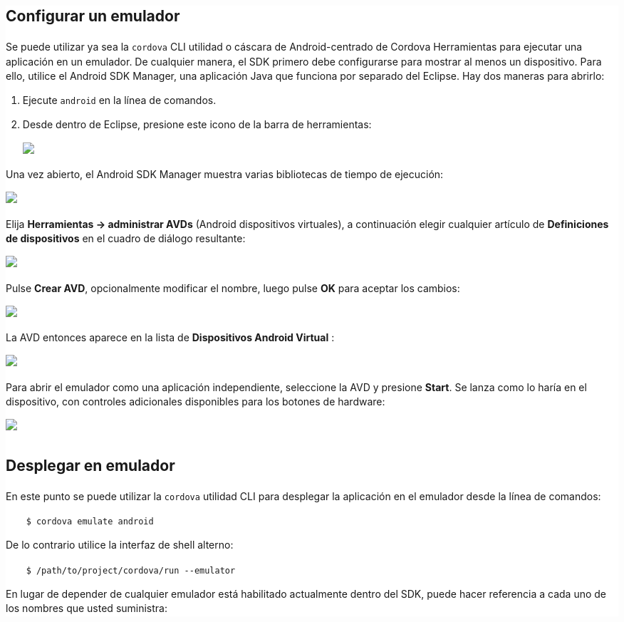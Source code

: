 
## Configurar un emulador

Se puede utilizar ya sea la `cordova` CLI utilidad o cáscara de Android-centrado de Cordova Herramientas para ejecutar una aplicación en un emulador. De cualquier manera, el SDK primero debe configurarse para mostrar al menos un dispositivo. Para ello, utilice el Android SDK Manager, una aplicación Java que funciona por separado del Eclipse. Hay dos maneras para abrirlo:

1.  Ejecute `android` en la línea de comandos.

2.  Desde dentro de Eclipse, presione este icono de la barra de herramientas:
    
    ![][7]

 [7]: img/guide/platforms/android/eclipse_android_sdk_button.png

Una vez abierto, el Android SDK Manager muestra varias bibliotecas de tiempo de ejecución:

![][8]

 [8]: img/guide/platforms/android/asdk_window.png

Elija **Herramientas → administrar AVDs** (Android dispositivos virtuales), a continuación elegir cualquier artículo de **Definiciones de dispositivos** en el cuadro de diálogo resultante:

![][9]

 [9]: img/guide/platforms/android/asdk_device.png

Pulse **Crear AVD**, opcionalmente modificar el nombre, luego pulse **OK** para aceptar los cambios:

![][10]

 [10]: img/guide/platforms/android/asdk_newAVD.png

La AVD entonces aparece en la lista de **Dispositivos Android Virtual** :

![][11]

 [11]: img/guide/platforms/android/asdk_avds.png

Para abrir el emulador como una aplicación independiente, seleccione la AVD y presione **Start**. Se lanza como lo haría en el dispositivo, con controles adicionales disponibles para los botones de hardware:

![][12]

 [12]: img/guide/platforms/android/asdk_emulator.png

## Desplegar en emulador

En este punto se puede utilizar la `cordova` utilidad CLI para desplegar la aplicación en el emulador desde la línea de comandos:

        $ cordova emulate android
    

De lo contrario utilice la interfaz de shell alterno:

        $ /path/to/project/cordova/run --emulator
    

En lugar de depender de cualquier emulador está habilitado actualmente dentro del SDK, puede hacer referencia a cada uno de los nombres que usted suministra:


 [1]: http://developer.android.com/sdk/index.html
 [2]: http://developer.android.com/about/dashboards/index.html
 [3]: http://cordova.apache.org
 [4]: http://developer.android.com/sdk/
 [5]: http://developer.android.com/sdk/installing/bundle.html
 [6]: img/guide/platforms/android/eclipse_new_project.png
 [13]: img/guide/platforms/android/emulator2x.png
 [14]: http://ark.intel.com/products/virtualizationtechnology
 [15]: https://downloadcenter.intel.com/Detail_Desc.aspx?ProductID=1881&DwnldID=7838
 [16]: https://downloadcenter.intel.com/Detail_Desc.aspx?ProductID=1881&DwnldID=7840&lang=eng
 [17]: img/guide/platforms/android/intel_pid_util_620px.png
 [18]: img/guide/platforms/android/asdk_man_intel_image_haxm.png
 [19]: http://software.intel.com/en-us/android/articles/speeding-up-the-android-emulator-on-intel-architecture
 [20]: http://developer.android.com/tools/device.html